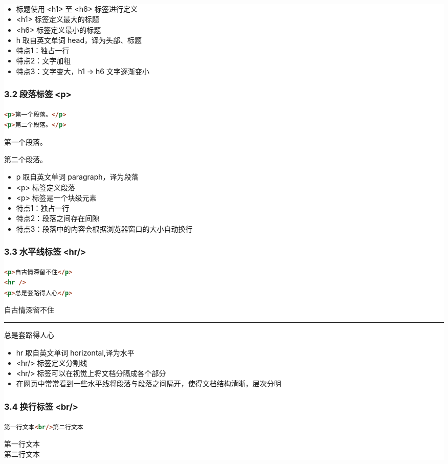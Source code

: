- 标题使用 &lt;h1&gt; 至 &lt;h6&gt; 标签进行定义
- &lt;h1&gt; 标签定义最大的标题
- &lt;h6&gt; 标签定义最小的标题
- h 取自英文单词 head，译为头部、标题
- 特点1：独占一行
- 特点2：文字加粗
- 特点3：文字变大，h1 -> h6 文字逐渐变小

### 3.2 段落标签 &lt;p&gt;

```html
<p>第一个段落。</p>
<p>第二个段落。</p>
```

<output>
  <p>第一个段落。</p>
  <p>第二个段落。</p>
</output>

- p 取自英文单词 paragraph，译为段落
- &lt;p&gt; 标签定义段落
- &lt;p&gt; 标签是一个块级元素
- 特点1：独占一行
- 特点2：段落之间存在间隙
- 特点3：段落中的内容会根据浏览器窗口的大小自动换行

### 3.3 水平线标签 &lt;hr/&gt;

```html
<p>自古情深留不住</p>
<hr />
<p>总是套路得人心</p>
```

<output>
  <p>自古情深留不住</p>
  <hr />
  <p>总是套路得人心</p>
</output>

- hr 取自英文单词 horizontal,译为水平
- &lt;hr/&gt; 标签定义分割线
- &lt;hr/&gt; 标签可以在视觉上将文档分隔成各个部分
- 在网页中常常看到一些水平线将段落与段落之间隔开，使得文档结构清晰，层次分明

### 3.4 换行标签 &lt;br/&gt;

```html
第一行文本<br/>第二行文本
```

<output>
  第一行文本<br/>第二行文本
</output>
